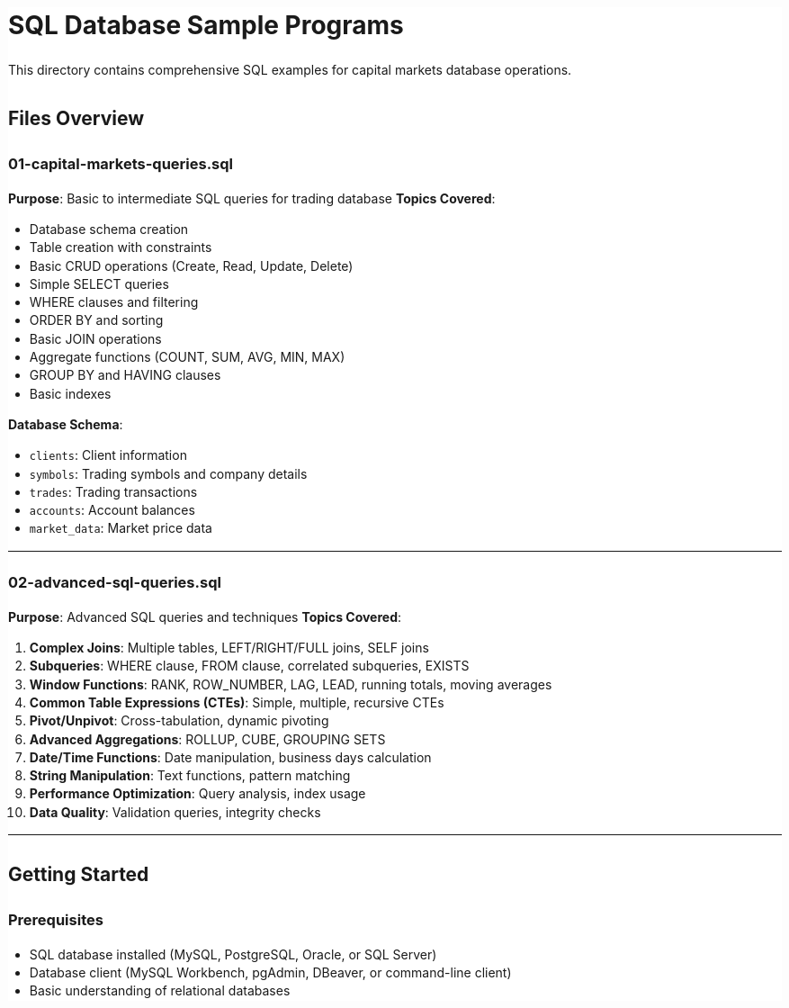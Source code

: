 # SQL Database Sample Programs

This directory contains comprehensive SQL examples for capital markets database operations.

## Files Overview

### 01-capital-markets-queries.sql
**Purpose**: Basic to intermediate SQL queries for trading database
**Topics Covered**:
- Database schema creation
- Table creation with constraints
- Basic CRUD operations (Create, Read, Update, Delete)
- Simple SELECT queries
- WHERE clauses and filtering
- ORDER BY and sorting
- Basic JOIN operations
- Aggregate functions (COUNT, SUM, AVG, MIN, MAX)
- GROUP BY and HAVING clauses
- Basic indexes

**Database Schema**:
- `clients`: Client information
- `symbols`: Trading symbols and company details
- `trades`: Trading transactions
- `accounts`: Account balances
- `market_data`: Market price data

---

### 02-advanced-sql-queries.sql
**Purpose**: Advanced SQL queries and techniques
**Topics Covered**:
1. **Complex Joins**: Multiple tables, LEFT/RIGHT/FULL joins, SELF joins
2. **Subqueries**: WHERE clause, FROM clause, correlated subqueries, EXISTS
3. **Window Functions**: RANK, ROW_NUMBER, LAG, LEAD, running totals, moving averages
4. **Common Table Expressions (CTEs)**: Simple, multiple, recursive CTEs
5. **Pivot/Unpivot**: Cross-tabulation, dynamic pivoting
6. **Advanced Aggregations**: ROLLUP, CUBE, GROUPING SETS
7. **Date/Time Functions**: Date manipulation, business days calculation
8. **String Manipulation**: Text functions, pattern matching
9. **Performance Optimization**: Query analysis, index usage
10. **Data Quality**: Validation queries, integrity checks

---

## Getting Started

### Prerequisites
- SQL database installed (MySQL, PostgreSQL, Oracle, or SQL Server)
- Database client (MySQL Workbench, pgAdmin, DBeaver, or command-line client)
- Basic understanding of relational databases

